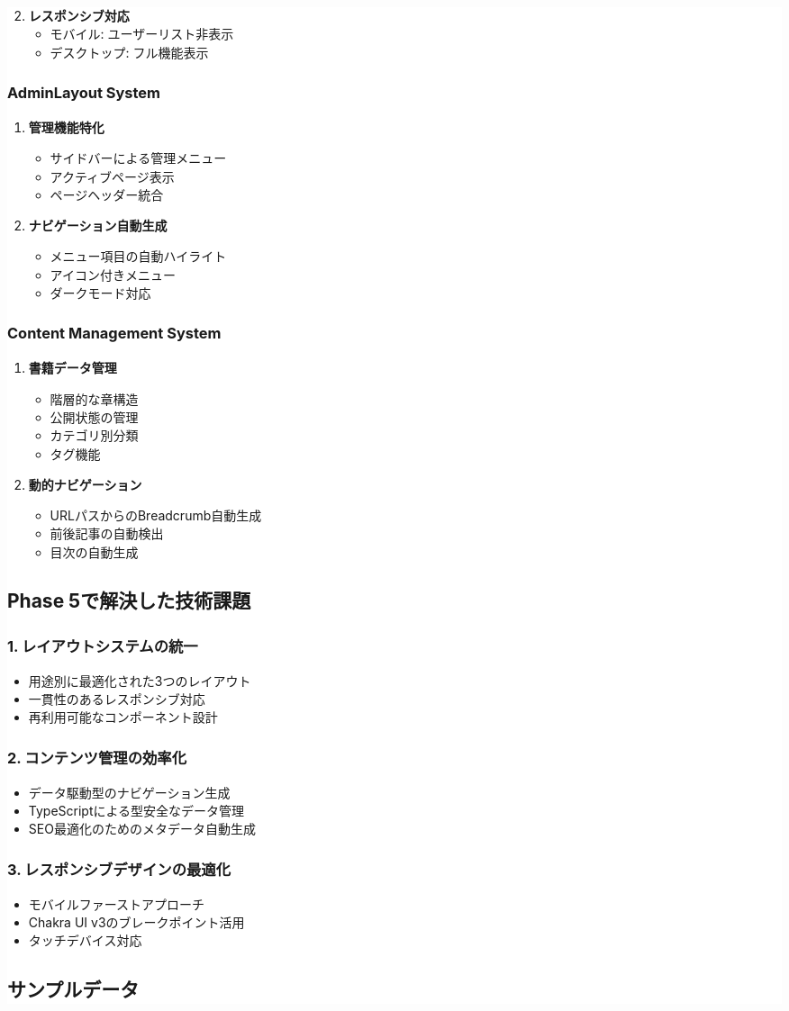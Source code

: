 2. **レスポンシブ対応**
    - モバイル: ユーザーリスト非表示
    - デスクトップ: フル機能表示

### AdminLayout System

1. **管理機能特化**

    - サイドバーによる管理メニュー
    - アクティブページ表示
    - ページヘッダー統合

2. **ナビゲーション自動生成**
    - メニュー項目の自動ハイライト
    - アイコン付きメニュー
    - ダークモード対応

### Content Management System

1. **書籍データ管理**

    - 階層的な章構造
    - 公開状態の管理
    - カテゴリ別分類
    - タグ機能

2. **動的ナビゲーション**
    - URLパスからのBreadcrumb自動生成
    - 前後記事の自動検出
    - 目次の自動生成

## Phase 5で解決した技術課題

### 1. レイアウトシステムの統一

- 用途別に最適化された3つのレイアウト
- 一貫性のあるレスポンシブ対応
- 再利用可能なコンポーネント設計

### 2. コンテンツ管理の効率化

- データ駆動型のナビゲーション生成
- TypeScriptによる型安全なデータ管理
- SEO最適化のためのメタデータ自動生成

### 3. レスポンシブデザインの最適化

- モバイルファーストアプローチ
- Chakra UI v3のブレークポイント活用
- タッチデバイス対応

## サンプルデータ
